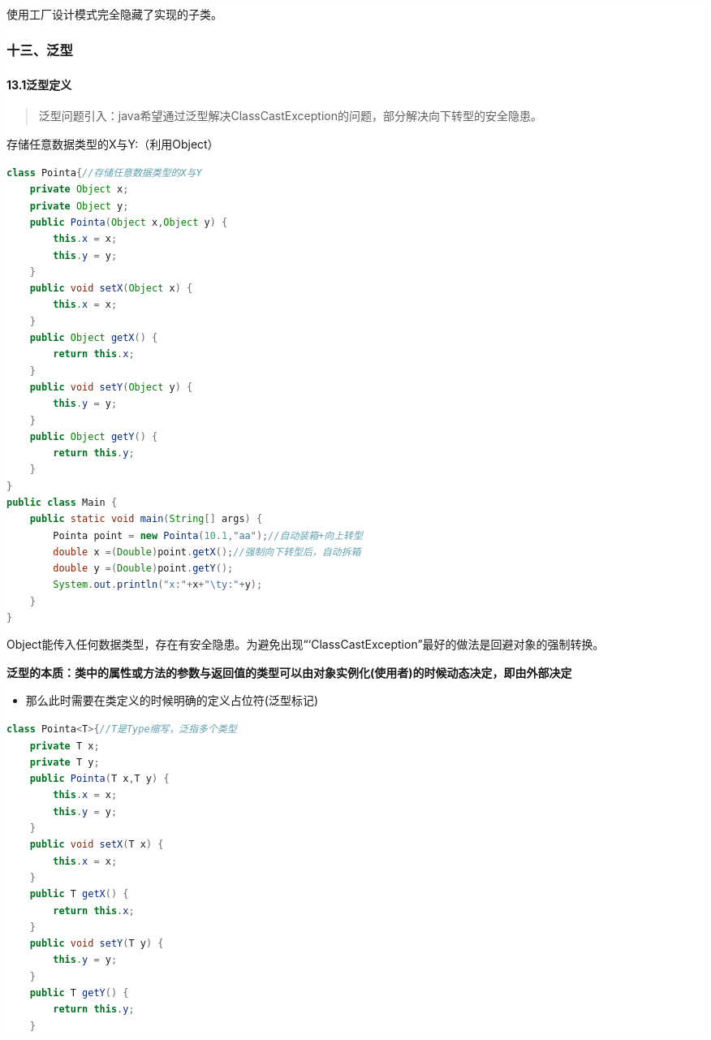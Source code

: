 使用工厂设计模式完全隐藏了实现的子类。

### 十三、泛型

#### 13.1泛型定义

> 泛型问题引入：java希望通过泛型解决ClassCastException的问题，部分解决向下转型的安全隐患。

存储任意数据类型的X与Y:（利用Object）

```java
class Pointa{//存储任意数据类型的X与Y
	private Object x;
	private Object y;
	public Pointa(Object x,Object y) {
		this.x = x;
		this.y = y;
	}
	public void setX(Object x) {
		this.x = x;
	}
	public Object getX() {
		return this.x;
	}
	public void setY(Object y) {
		this.y = y;
	}
	public Object getY() {
		return this.y;
	}
}
public class Main {
	public static void main(String[] args) {
		Pointa point = new Pointa(10.1,"aa");//自动装箱+向上转型
		double x =(Double)point.getX();//强制向下转型后，自动拆箱
		double y =(Double)point.getY();
		System.out.println("x:"+x+"\ty:"+y);
	}
}
```

​		Object能传入任何数据类型，存在有安全隐患。为避免出现“‘ClassCastException”最好的做法是回避对象的强制转换。

**泛型的本质：类中的属性或方法的参数与返回值的类型可以由对象实例化(使用者)的时候动态决定，即由外部决定**

- 那么此时需要在类定义的时候明确的定义占位符(泛型标记)

```java
class Pointa<T>{//T是Type缩写，泛指多个类型
	private T x;
	private T y;
	public Pointa(T x,T y) {
		this.x = x;
		this.y = y;
	}
	public void setX(T x) {
		this.x = x;
	}
	public T getX() {
		return this.x;
	}
	public void setY(T y) {
		this.y = y;
	}
	public T getY() {
		return this.y;
	}
```
